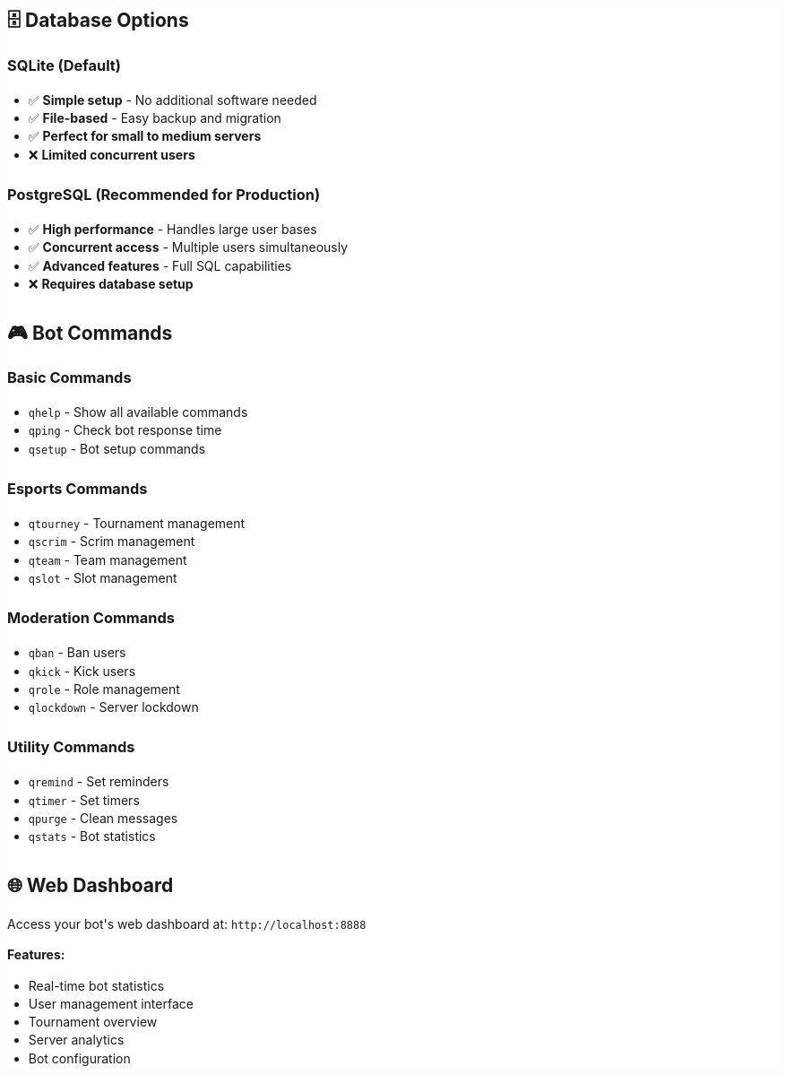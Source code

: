 ## 🗄️ **Database Options**

### **SQLite (Default)**
- ✅ **Simple setup** - No additional software needed
- ✅ **File-based** - Easy backup and migration
- ✅ **Perfect for small to medium servers**
- ❌ **Limited concurrent users**

### **PostgreSQL (Recommended for Production)**
- ✅ **High performance** - Handles large user bases
- ✅ **Concurrent access** - Multiple users simultaneously
- ✅ **Advanced features** - Full SQL capabilities
- ❌ **Requires database setup**

## 🎮 **Bot Commands**

### **Basic Commands**
- `qhelp` - Show all available commands
- `qping` - Check bot response time
- `qsetup` - Bot setup commands

### **Esports Commands**
- `qtourney` - Tournament management
- `qscrim` - Scrim management
- `qteam` - Team management
- `qslot` - Slot management

### **Moderation Commands**
- `qban` - Ban users
- `qkick` - Kick users
- `qrole` - Role management
- `qlockdown` - Server lockdown

### **Utility Commands**
- `qremind` - Set reminders
- `qtimer` - Set timers
- `qpurge` - Clean messages
- `qstats` - Bot statistics

## 🌐 **Web Dashboard**

Access your bot's web dashboard at: `http://localhost:8888`

**Features:**
- Real-time bot statistics
- User management interface
- Tournament overview
- Server analytics
- Bot configuration
